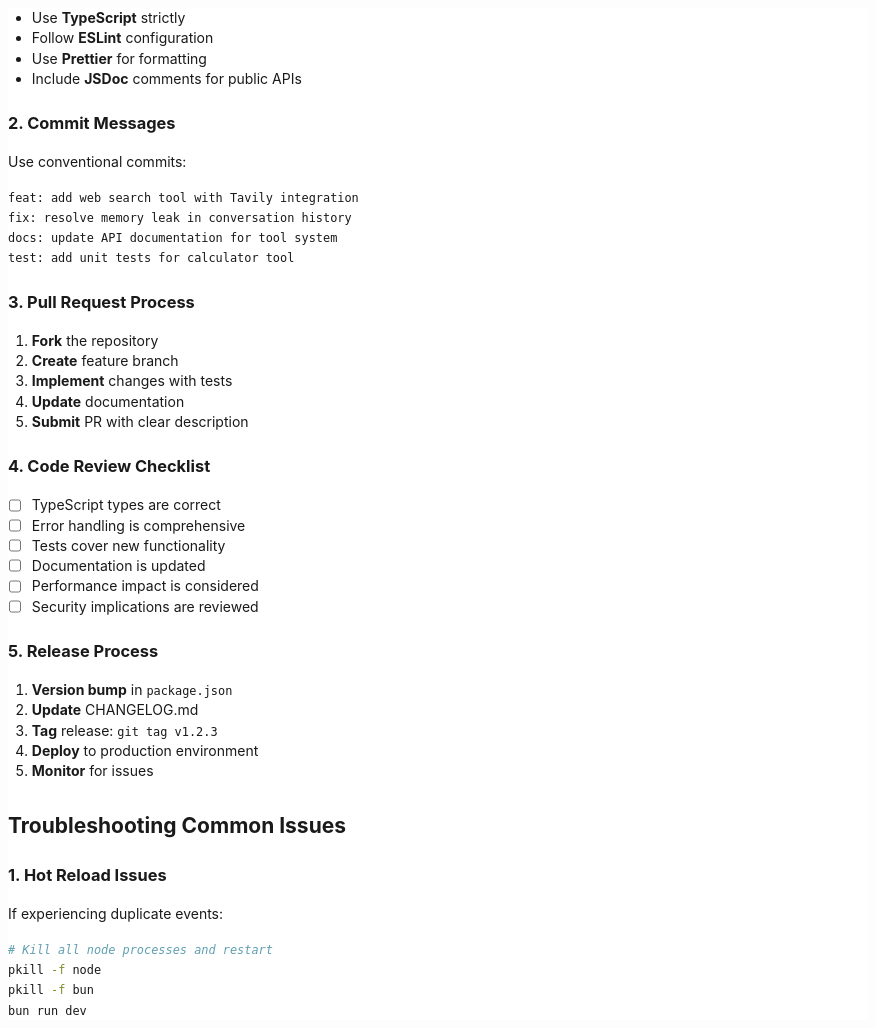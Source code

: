 - Use **TypeScript** strictly
- Follow **ESLint** configuration
- Use **Prettier** for formatting
- Include **JSDoc** comments for public APIs

### 2. **Commit Messages**

Use conventional commits:

```
feat: add web search tool with Tavily integration
fix: resolve memory leak in conversation history
docs: update API documentation for tool system
test: add unit tests for calculator tool
```

### 3. **Pull Request Process**

1. **Fork** the repository
2. **Create** feature branch
3. **Implement** changes with tests
4. **Update** documentation
5. **Submit** PR with clear description

### 4. **Code Review Checklist**

- [ ] TypeScript types are correct
- [ ] Error handling is comprehensive
- [ ] Tests cover new functionality
- [ ] Documentation is updated
- [ ] Performance impact is considered
- [ ] Security implications are reviewed

### 5. **Release Process**

1. **Version bump** in `package.json`
2. **Update** CHANGELOG.md
3. **Tag** release: `git tag v1.2.3`
4. **Deploy** to production environment
5. **Monitor** for issues

## Troubleshooting Common Issues

### 1. **Hot Reload Issues**

If experiencing duplicate events:

```bash
# Kill all node processes and restart
pkill -f node
pkill -f bun
bun run dev
```

